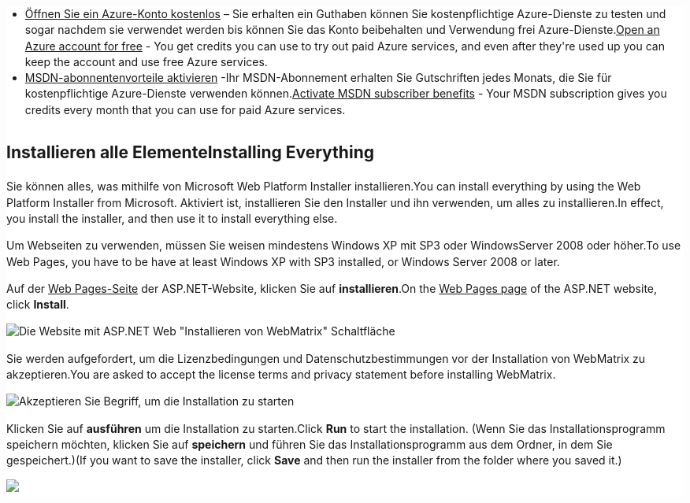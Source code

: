 - <span data-ttu-id="5ec1f-195">[Öffnen Sie ein Azure-Konto kostenlos](https://azure.microsoft.com/pricing/free-trial/?WT.mc_id=A443DD604) – Sie erhalten ein Guthaben können Sie kostenpflichtige Azure-Dienste zu testen und sogar nachdem sie verwendet werden bis können Sie das Konto beibehalten und Verwendung frei Azure-Dienste.</span><span class="sxs-lookup"><span data-stu-id="5ec1f-195">[Open an Azure account for free](https://azure.microsoft.com/pricing/free-trial/?WT.mc_id=A443DD604) - You get credits you can use to try out paid Azure services, and even after they're used up you can keep the account and use free Azure services.</span></span>
- <span data-ttu-id="5ec1f-196">[MSDN-abonnentenvorteile aktivieren](https://azure.microsoft.com/pricing/member-offers/msdn-benefits-details/?WT.mc_id=A443DD604) -Ihr MSDN-Abonnement erhalten Sie Gutschriften jedes Monats, die Sie für kostenpflichtige Azure-Dienste verwenden können.</span><span class="sxs-lookup"><span data-stu-id="5ec1f-196">[Activate MSDN subscriber benefits](https://azure.microsoft.com/pricing/member-offers/msdn-benefits-details/?WT.mc_id=A443DD604) - Your MSDN subscription gives you credits every month that you can use for paid Azure services.</span></span>

## <a name="installing-everything"></a><span data-ttu-id="5ec1f-197">Installieren alle Elemente</span><span class="sxs-lookup"><span data-stu-id="5ec1f-197">Installing Everything</span></span>

<span data-ttu-id="5ec1f-198">Sie können alles, was mithilfe von Microsoft Web Platform Installer installieren.</span><span class="sxs-lookup"><span data-stu-id="5ec1f-198">You can install everything by using the Web Platform Installer from Microsoft.</span></span> <span data-ttu-id="5ec1f-199">Aktiviert ist, installieren Sie den Installer und ihn verwenden, um alles zu installieren.</span><span class="sxs-lookup"><span data-stu-id="5ec1f-199">In effect, you install the installer, and then use it to install everything else.</span></span>

<span data-ttu-id="5ec1f-200">Um Webseiten zu verwenden, müssen Sie weisen mindestens Windows XP mit SP3 oder WindowsServer 2008 oder höher.</span><span class="sxs-lookup"><span data-stu-id="5ec1f-200">To use Web Pages, you have to be have at least Windows XP with SP3 installed, or Windows Server 2008 or later.</span></span>

<span data-ttu-id="5ec1f-201">Auf der [Web Pages-Seite](../../../index.md) der ASP.NET-Website, klicken Sie auf **installieren**.</span><span class="sxs-lookup"><span data-stu-id="5ec1f-201">On the [Web Pages page](../../../index.md) of the ASP.NET website, click **Install**.</span></span>

![Die Website mit ASP.NET Web &quot;Installieren von WebMatrix&quot; Schaltfläche](getting-started/_static/image3.png)

<span data-ttu-id="5ec1f-203">Sie werden aufgefordert, um die Lizenzbedingungen und Datenschutzbestimmungen vor der Installation von WebMatrix zu akzeptieren.</span><span class="sxs-lookup"><span data-stu-id="5ec1f-203">You are asked to accept the license terms and privacy statement before installing WebMatrix.</span></span>

![Akzeptieren Sie Begriff, um die Installation zu starten](getting-started/_static/image4.png)

<span data-ttu-id="5ec1f-205">Klicken Sie auf **ausführen** um die Installation zu starten.</span><span class="sxs-lookup"><span data-stu-id="5ec1f-205">Click **Run** to start the installation.</span></span> <span data-ttu-id="5ec1f-206">(Wenn Sie das Installationsprogramm speichern möchten, klicken Sie auf **speichern** und führen Sie das Installationsprogramm aus dem Ordner, in dem Sie gespeichert.)</span><span class="sxs-lookup"><span data-stu-id="5ec1f-206">(If you want to save the installer, click **Save** and then run the installer from the folder where you saved it.)</span></span>

![](getting-started/_static/image5.png)
